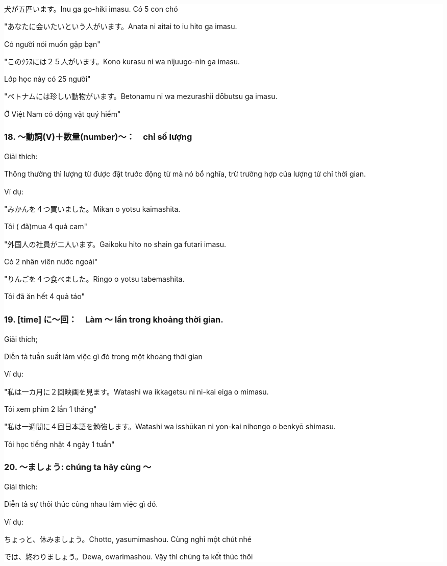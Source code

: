 犬が五匹います。Inu ga go-hiki imasu. Có 5 con chó

"あなたに会いたいという人がいます。Anata ni aitai to iu hito ga imasu.

Có người nói muốn gặp bạn"

"このｸﾗｽには２５人がいます。Kono kurasu ni wa nijuugo-nin ga imasu.

Lớp học này có 25 người"

"ベトナムには珍しい動物がいます。Betonamu ni wa mezurashii dōbutsu ga imasu.

Ở Việt Nam có động vật quý hiếm"

### 18\. ～動詞(V)＋数量(number)～：　chỉ số lượng

Giải thích:

Thông thường thì lượng từ được đặt trước động từ mà nó bổ nghĩa, trừ trường hợp của lượng từ chỉ thời gian.

Ví dụ:

"みかんを４つ買いました。Mikan o yotsu kaimashita.

Tôi ( đã)mua 4 quả cam"

"外国人の社員が二人います。Gaikoku hito no shain ga futari imasu.

Có 2 nhân viên nước ngoài"

"りんごを４つ食べました。Ringo o yotsu tabemashita.

Tôi đã ăn hết 4 quả táo"

### 19\. [time] に～回：　Làm ～ lần trong khoảng thời gian.

Giải thích;

Diễn tả tuần suất làm việc gì đó trong một khoảng thời gian

Ví dụ:

"私は一カ月に２回映画を見ます。Watashi wa ikkagetsu ni ni-kai eiga o mimasu.

Tôi xem phim 2 lần 1 tháng"

"私は一週間に４回日本語を勉強します。Watashi wa isshūkan ni yon-kai nihongo o benkyō shimasu.

Tôi học tiếng nhật 4 ngày 1 tuần"

### 20\. ～ましょう: chúng ta hãy cùng ～

Giải thích:

Diễn tả sự thôi thúc cùng nhau làm việc gì đó.

Ví dụ:

ちょっと、休みましょう。Chotto, yasumimashou. Cùng nghỉ một chút nhé

では、終わりましょう。Dewa, owarimashou. Vậy thì chúng ta kết thúc thôi
